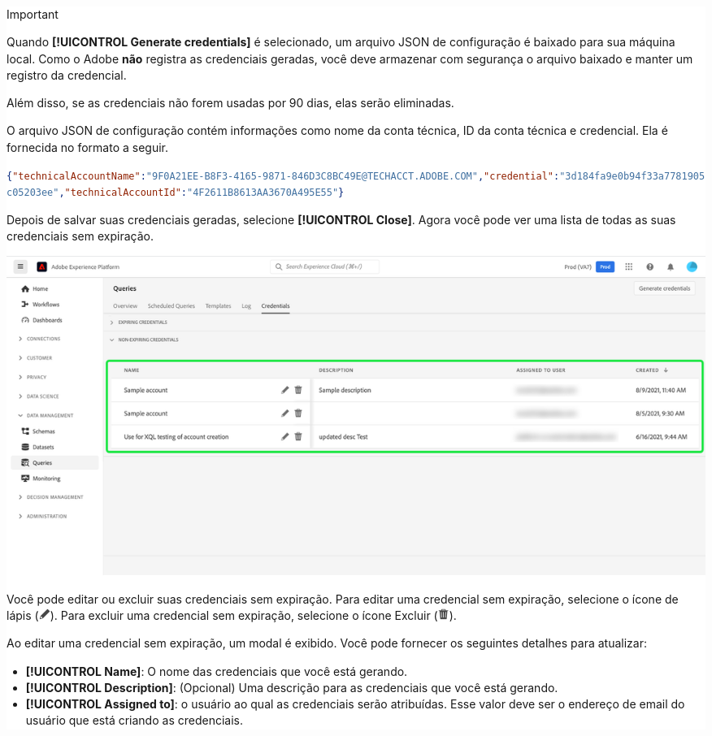 
>[!IMPORTANT]
>
>Quando **[!UICONTROL Generate credentials]** é selecionado, um arquivo JSON de configuração é baixado para sua máquina local. Como o Adobe **não** registra as credenciais geradas, você deve armazenar com segurança o arquivo baixado e manter um registro da credencial.
>
>Além disso, se as credenciais não forem usadas por 90 dias, elas serão eliminadas.

O arquivo JSON de configuração contém informações como nome da conta técnica, ID da conta técnica e credencial. Ela é fornecida no formato a seguir.

```json
{"technicalAccountName":"9F0A21EE-B8F3-4165-9871-846D3C8BC49E@TECHACCT.ADOBE.COM","credential":"3d184fa9e0b94f33a7781905c05203ee","technicalAccountId":"4F2611B8613AA3670A495E55"}
```

Depois de salvar suas credenciais geradas, selecione **[!UICONTROL Close]**. Agora você pode ver uma lista de todas as suas credenciais sem expiração.

![A guia Credenciais do painel Consultas com a seção Credenciais sem expiração realçada.](../images/ui/credentials/list-credentials.png)

Você pode editar ou excluir suas credenciais sem expiração. Para editar uma credencial sem expiração, selecione o ícone de lápis (![Um ícone de lápis.](/help/images/icons/edit.png)). Para excluir uma credencial sem expiração, selecione o ícone Excluir (![Ícone de lixeira.](/help/images/icons/delete.png)).

Ao editar uma credencial sem expiração, um modal é exibido. Você pode fornecer os seguintes detalhes para atualizar:

- **[!UICONTROL Name]**: O nome das credenciais que você está gerando.
- **[!UICONTROL Description]**: (Opcional) Uma descrição para as credenciais que você está gerando.
- **[!UICONTROL Assigned to]**: o usuário ao qual as credenciais serão atribuídas. Esse valor deve ser o endereço de email do usuário que está criando as credenciais.
